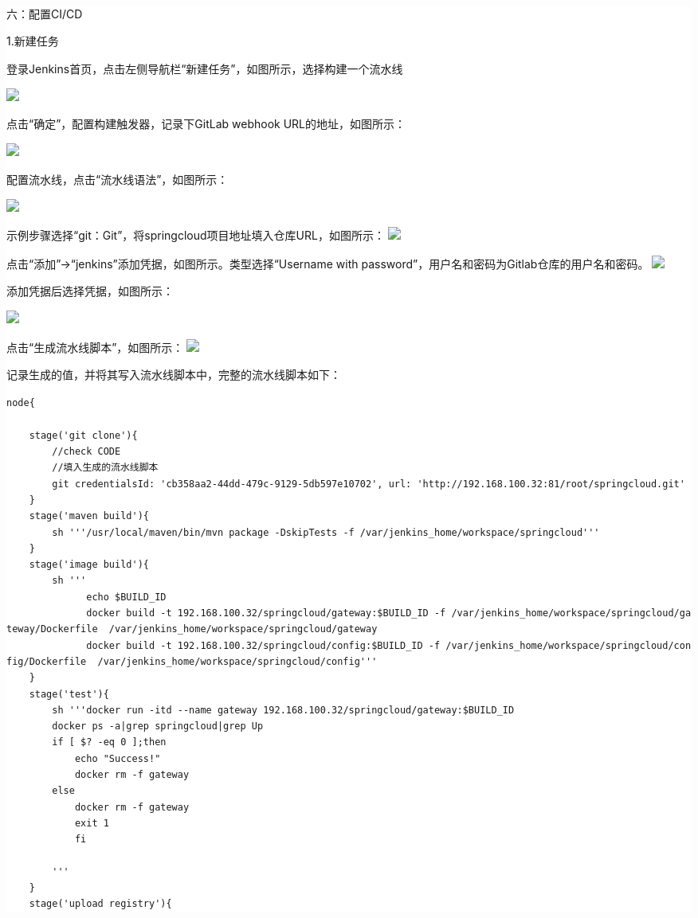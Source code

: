 六：配置CI/CD

1.新建任务

登录Jenkins首页，点击左侧导航栏“新建任务”，如图所示，选择构建一个流水线

![](C:\Users\Hu\Desktop\4.基于kubernetes构建jenkins+gitlab持续集成\3\33.png)

点击“确定”，配置构建触发器，记录下GitLab webhook URL的地址，如图所示：

![](C:\Users\Hu\Desktop\4.基于kubernetes构建jenkins+gitlab持续集成\3\34.png)

配置流水线，点击“流水线语法”，如图所示：

![](C:\Users\Hu\Desktop\4.基于kubernetes构建jenkins+gitlab持续集成\3\35.png)

示例步骤选择“git：Git”，将springcloud项目地址填入仓库URL，如图所示：
![](C:\Users\Hu\Desktop\4.基于kubernetes构建jenkins+gitlab持续集成\3\36.png)

点击“添加”→“jenkins”添加凭据，如图所示。类型选择“Username with password”，用户名和密码为Gitlab仓库的用户名和密码。
![](C:\Users\Hu\Desktop\4.基于kubernetes构建jenkins+gitlab持续集成\3\37.png)

添加凭据后选择凭据，如图所示：

![](C:\Users\Hu\Desktop\4.基于kubernetes构建jenkins+gitlab持续集成\3\38.png)

点击“生成流水线脚本”，如图所示：
![](C:\Users\Hu\Desktop\4.基于kubernetes构建jenkins+gitlab持续集成\3\39.png)

记录生成的值，并将其写入流水线脚本中，完整的流水线脚本如下：

```shell
node{

    stage('git clone'){
        //check CODE
        //填入生成的流水线脚本
        git credentialsId: 'cb358aa2-44dd-479c-9129-5db597e10702', url: 'http://192.168.100.32:81/root/springcloud.git'
    }
    stage('maven build'){
        sh '''/usr/local/maven/bin/mvn package -DskipTests -f /var/jenkins_home/workspace/springcloud'''
    }
    stage('image build'){
        sh '''
              echo $BUILD_ID
              docker build -t 192.168.100.32/springcloud/gateway:$BUILD_ID -f /var/jenkins_home/workspace/springcloud/gateway/Dockerfile  /var/jenkins_home/workspace/springcloud/gateway
              docker build -t 192.168.100.32/springcloud/config:$BUILD_ID -f /var/jenkins_home/workspace/springcloud/config/Dockerfile  /var/jenkins_home/workspace/springcloud/config'''
    }
    stage('test'){
        sh '''docker run -itd --name gateway 192.168.100.32/springcloud/gateway:$BUILD_ID
        docker ps -a|grep springcloud|grep Up
        if [ $? -eq 0 ];then
            echo "Success!"
            docker rm -f gateway
        else
            docker rm -f gateway
            exit 1
            fi
        
        '''
    }
    stage('upload registry'){
```